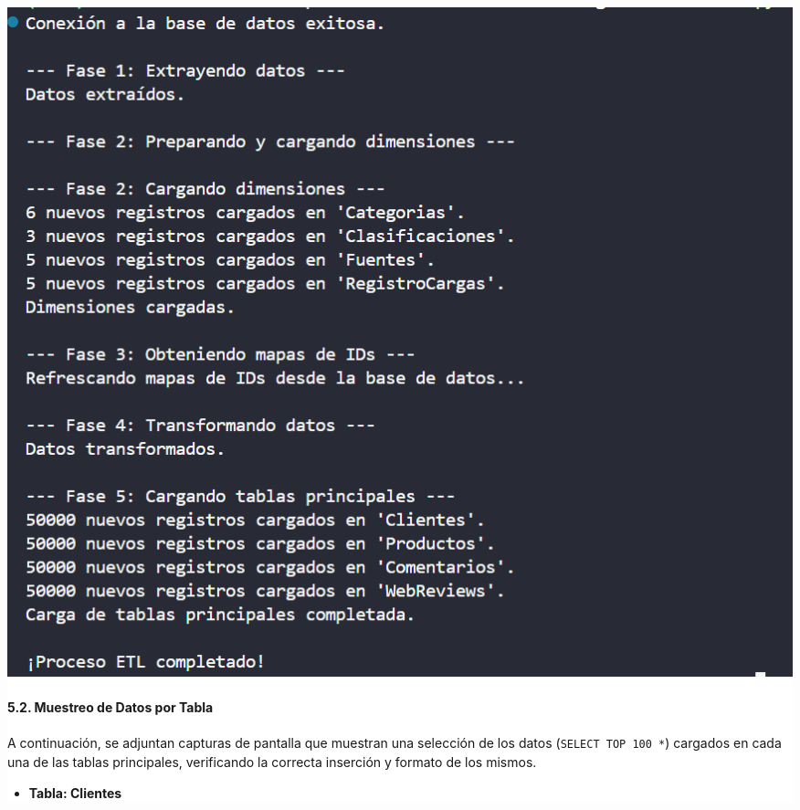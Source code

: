 ![Registros cargados en cada tabla](img/image_cargadedatos.png)

#### **5.2. Muestreo de Datos por Tabla**
A continuación, se adjuntan capturas de pantalla que muestran una selección de los datos (`SELECT TOP 100 *`) cargados en cada una de las tablas principales, verificando la correcta inserción y formato de los mismos.

*   **Tabla: Clientes**